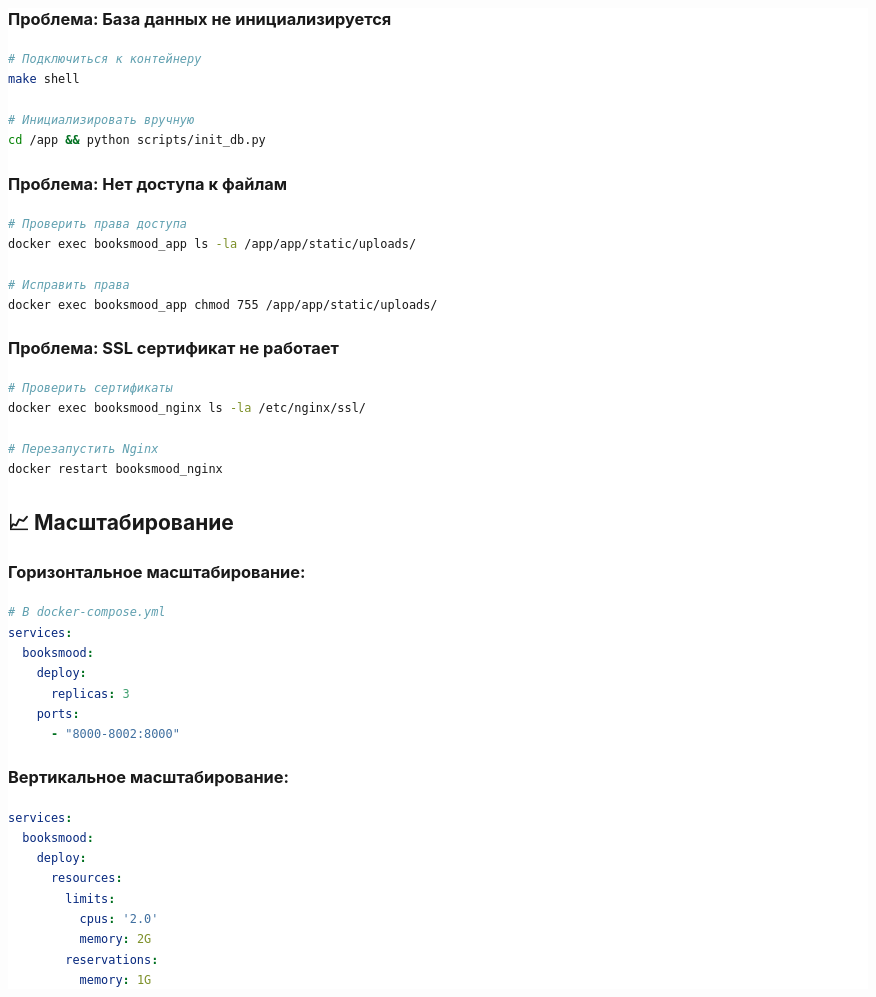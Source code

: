 ### Проблема: База данных не инициализируется
```bash
# Подключиться к контейнеру
make shell

# Инициализировать вручную
cd /app && python scripts/init_db.py
```

### Проблема: Нет доступа к файлам
```bash
# Проверить права доступа
docker exec booksmood_app ls -la /app/app/static/uploads/

# Исправить права
docker exec booksmood_app chmod 755 /app/app/static/uploads/
```

### Проблема: SSL сертификат не работает
```bash
# Проверить сертификаты
docker exec booksmood_nginx ls -la /etc/nginx/ssl/

# Перезапустить Nginx
docker restart booksmood_nginx
```

## 📈 Масштабирование

### Горизонтальное масштабирование:
```yaml
# В docker-compose.yml
services:
  booksmood:
    deploy:
      replicas: 3
    ports:
      - "8000-8002:8000"
```

### Вертикальное масштабирование:
```yaml
services:
  booksmood:
    deploy:
      resources:
        limits:
          cpus: '2.0'
          memory: 2G
        reservations:
          memory: 1G
```
